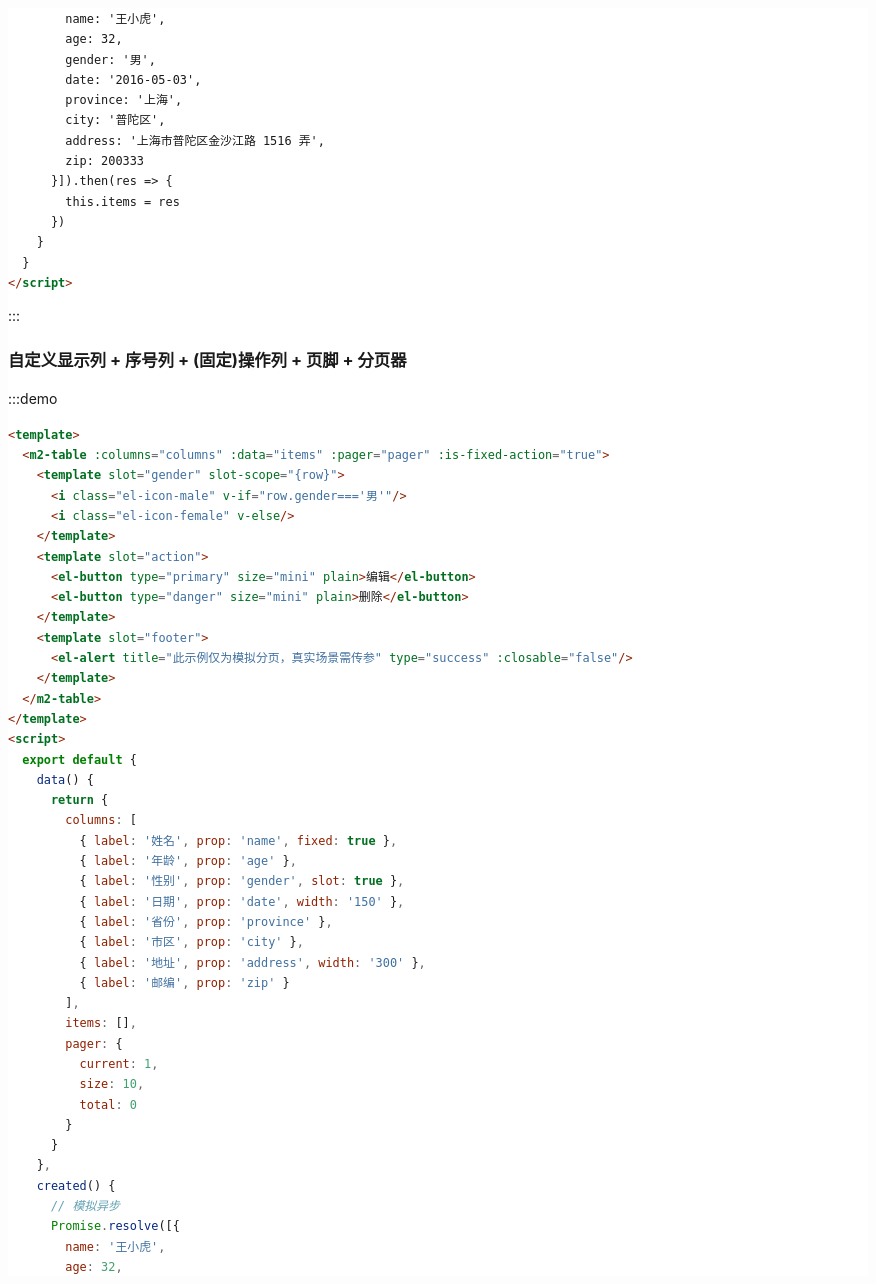 ```html
        name: '王小虎',
        age: 32,
        gender: '男',
        date: '2016-05-03',
        province: '上海',
        city: '普陀区',
        address: '上海市普陀区金沙江路 1516 弄',
        zip: 200333
      }]).then(res => {
        this.items = res
      })
    }
  }
</script>
```
:::

### 自定义显示列 + 序号列 + (固定)操作列 + 页脚 + 分页器

:::demo
```html
<template>
  <m2-table :columns="columns" :data="items" :pager="pager" :is-fixed-action="true">
    <template slot="gender" slot-scope="{row}">
      <i class="el-icon-male" v-if="row.gender==='男'"/>
      <i class="el-icon-female" v-else/>
    </template>
    <template slot="action">
      <el-button type="primary" size="mini" plain>编辑</el-button>
      <el-button type="danger" size="mini" plain>删除</el-button>
    </template>
    <template slot="footer">
      <el-alert title="此示例仅为模拟分页，真实场景需传参" type="success" :closable="false"/>
    </template>
  </m2-table>
</template>
<script>
  export default {
    data() {
      return {
        columns: [
          { label: '姓名', prop: 'name', fixed: true },
          { label: '年龄', prop: 'age' },
          { label: '性别', prop: 'gender', slot: true },
          { label: '日期', prop: 'date', width: '150' },
          { label: '省份', prop: 'province' },
          { label: '市区', prop: 'city' },
          { label: '地址', prop: 'address', width: '300' },
          { label: '邮编', prop: 'zip' }
        ],
        items: [],
        pager: {
          current: 1,
          size: 10,
          total: 0
        }
      }
    },
    created() {
      // 模拟异步
      Promise.resolve([{
        name: '王小虎',
        age: 32,
```